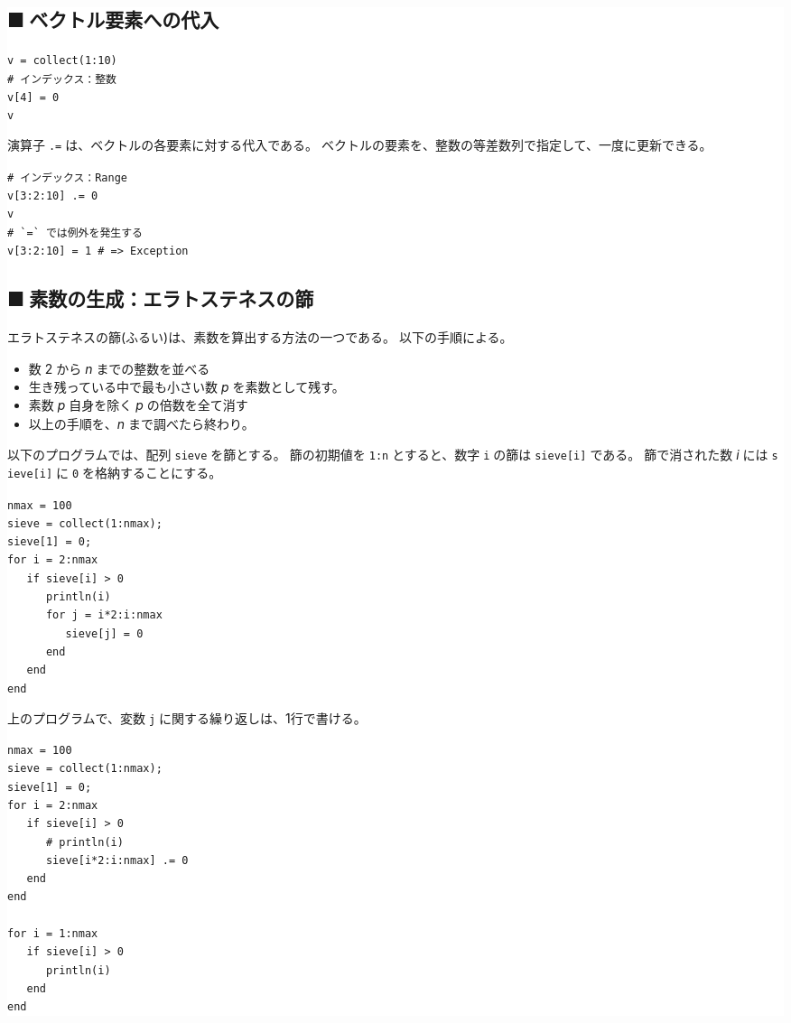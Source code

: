
## ■ ベクトル要素への代入

```@repl vassignment
v = collect(1:10)
# インデックス：整数
v[4] = 0
v
```

演算子 `.=` は、ベクトルの各要素に対する代入である。
ベクトルの要素を、整数の等差数列で指定して、一度に更新できる。

```@repl vassignment
# インデックス：Range
v[3:2:10] .= 0
v
# `=` では例外を発生する
v[3:2:10] = 1 # => Exception
```

## ■ 素数の生成：エラトステネスの篩

エラトステネスの篩(ふるい)は、素数を算出する方法の一つである。
以下の手順による。

* 数 $2$ から $n$ までの整数を並べる
* 生き残っている中で最も小さい数 $p$ を素数として残す。
* 素数 $p$ 自身を除く $p$ の倍数を全て消す
* 以上の手順を、$n$ まで調べたら終わり。

以下のプログラムでは、配列 `sieve` を篩とする。
篩の初期値を `1:n` とすると、数字 `i` の篩は `sieve[i]` である。
篩で消された数 $i$ には `sieve[i]` に `0` を格納することにする。

```@example ch000
nmax = 100
sieve = collect(1:nmax);
sieve[1] = 0;
for i = 2:nmax
   if sieve[i] > 0
      println(i)
      for j = i*2:i:nmax
         sieve[j] = 0
      end
   end
end
```

上のプログラムで、変数 `j` に関する繰り返しは、1行で書ける。

```@example ch000
nmax = 100
sieve = collect(1:nmax);
sieve[1] = 0;
for i = 2:nmax
   if sieve[i] > 0
      # println(i)
      sieve[i*2:i:nmax] .= 0
   end
end

for i = 1:nmax
   if sieve[i] > 0
      println(i)
   end
end
```